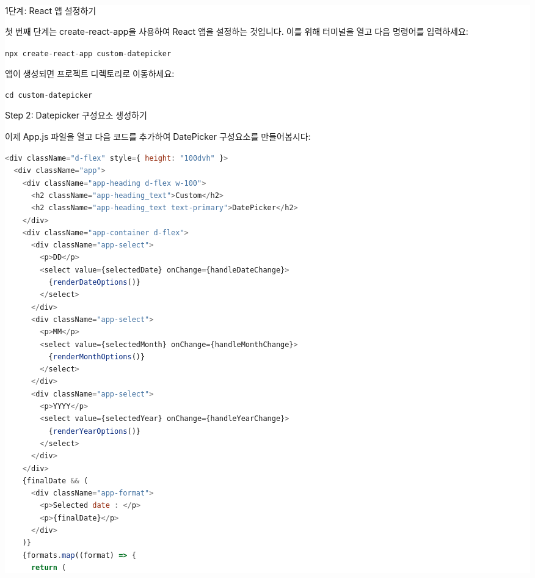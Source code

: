   <script>
  (adsbygoogle = window.adsbygoogle || []).push({});
  </script>

1단계: React 앱 설정하기

첫 번째 단계는 create-react-app을 사용하여 React 앱을 설정하는 것입니다. 이를 위해 터미널을 열고 다음 명령어를 입력하세요:

```js
npx create-react-app custom-datepicker
```

앱이 생성되면 프로젝트 디렉토리로 이동하세요:



<ins class="adsbygoogle"
  style="display:block"
  data-ad-client="ca-pub-4877378276818686"
  data-ad-slot="9743150776"
  data-ad-format="auto"
  data-full-width-responsive="true"></ins>

  <script>
  (adsbygoogle = window.adsbygoogle || []).push({});
  </script>

```js
cd custom-datepicker
```

Step 2: Datepicker 구성요소 생성하기

이제 App.js 파일을 열고 다음 코드를 추가하여 DatePicker 구성요소를 만들어봅시다:

```js
<div className="d-flex" style={ height: "100dvh" }>
  <div className="app">
    <div className="app-heading d-flex w-100">
      <h2 className="app-heading_text">Custom</h2>
      <h2 className="app-heading_text text-primary">DatePicker</h2>
    </div>
    <div className="app-container d-flex">
      <div className="app-select">
        <p>DD</p>
        <select value={selectedDate} onChange={handleDateChange}>
          {renderDateOptions()}
        </select>
      </div>
      <div className="app-select">
        <p>MM</p>
        <select value={selectedMonth} onChange={handleMonthChange}>
          {renderMonthOptions()}
        </select>
      </div>
      <div className="app-select">
        <p>YYYY</p>
        <select value={selectedYear} onChange={handleYearChange}>
          {renderYearOptions()}
        </select>
      </div>
    </div>
    {finalDate && (
      <div className="app-format">
        <p>Selected date : </p>
        <p>{finalDate}</p>
      </div>
    )}
    {formats.map((format) => {
      return (
```